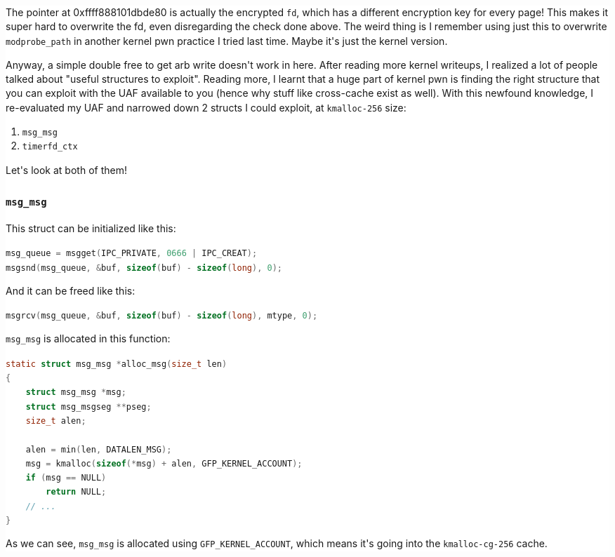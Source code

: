 
The pointer at 0xffff888101dbde80 is actually the encrypted `fd`, which has a different encryption key for every page!
This makes it super hard to overwrite the fd, even disregarding the check done above. The weird thing is I remember
using just this to overwrite `modprobe_path` in another kernel pwn practice I tried last time. Maybe it's just the
kernel version.

Anyway, a simple double free to get arb write doesn't work in here. After reading more kernel writeups, I realized a lot
of people talked about "useful structures to exploit". Reading more, I learnt that a huge part of kernel pwn is finding
the right structure that you can exploit with the UAF available to you (hence why stuff like cross-cache exist as well).
With this newfound knowledge, I re-evaluated my UAF and narrowed down 2 structs I could exploit, at `kmalloc-256` size:

1. `msg_msg`
2. `timerfd_ctx`

Let's look at both of them!

### `msg_msg`

This struct can be initialized like this:

```c
msg_queue = msgget(IPC_PRIVATE, 0666 | IPC_CREAT);
msgsnd(msg_queue, &buf, sizeof(buf) - sizeof(long), 0);
```

And it can be freed like this:

```c
msgrcv(msg_queue, &buf, sizeof(buf) - sizeof(long), mtype, 0);
```

`msg_msg` is allocated in this function:

```c
static struct msg_msg *alloc_msg(size_t len)
{
	struct msg_msg *msg;
	struct msg_msgseg **pseg;
	size_t alen;

	alen = min(len, DATALEN_MSG);
	msg = kmalloc(sizeof(*msg) + alen, GFP_KERNEL_ACCOUNT);
	if (msg == NULL)
		return NULL;
    // ...
}
```

As we can see, `msg_msg` is allocated using `GFP_KERNEL_ACCOUNT`, which means it's going into the `kmalloc-cg-256`
cache. 
